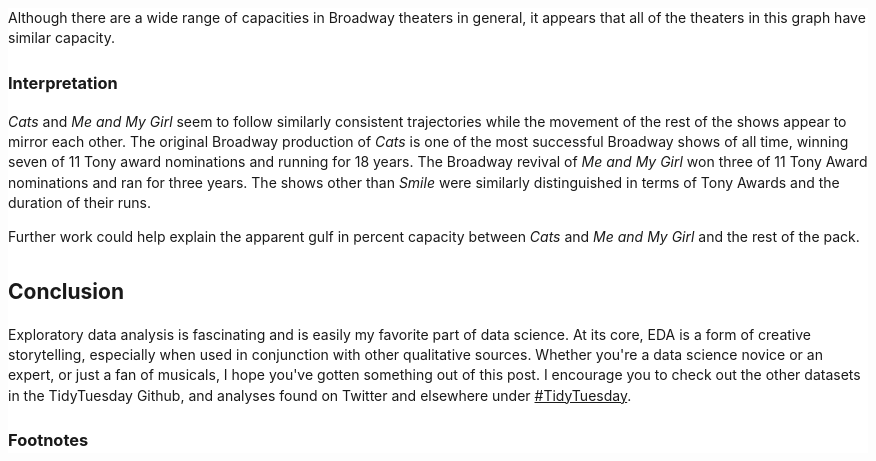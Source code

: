 Although there are a wide range of capacities in Broadway theaters in general, it appears that all of the theaters in this graph have similar capacity.

### Interpretation

*Cats* and *Me and My Girl* seem to follow similarly consistent trajectories while the movement of the rest of the shows appear to mirror each other. The original Broadway production of *Cats* is one of the most successful Broadway shows of all time, winning seven of 11 Tony award nominations and running for 18 years. The Broadway revival of *Me and My Girl* won three of 11 Tony Award nominations and ran for three years. The shows other than *Smile* were similarly distinguished in terms of Tony Awards and the duration of their runs. 

Further work could help explain the apparent gulf in percent capacity between *Cats* and *Me and My Girl* and the rest of the pack.

## Conclusion

Exploratory data analysis is fascinating and is easily my favorite part of data science. At its core, EDA is a form of creative storytelling, especially when used in conjunction with other qualitative sources. Whether you're a data science novice or an expert, or just a fan of musicals, I hope you've gotten something out of this post. I encourage you to check out the other datasets in the TidyTuesday Github, and analyses found on Twitter and elsewhere under [#TidyTuesday](https://twitter.com/hashtag/tidytuesday).

### Footnotes

[^1]: [Broadway turkey](https://english.stackexchange.com/questions/383665/broadway-turkey)

[^2]: [Broadway Grosses - Young Frankenstein](https://www.playbill.com/production/gross?production=00000150-aea3-d936-a7fd-eef771670004)

[^3]: [Variety Estimates Young Frankenstein Gross $1.5 Million for First Week](https://www.playbill.com/article/variety-estimates-young-frankenstein-gross-15-million-for-first-week-com-144779)

[^4]: [Discount Broadway Show Tickets](https://www.nytix.com/shows/in-previews)

[^5]: [Frank Rich](https://en.wikipedia.org/wiki/Frank_Rich)

[^6]: [THEATER: 'SMILE,' A MUSICAL COMEDY](https://www.nytimes.com/1986/11/25/theater/theater-smile-a-musical-comedy.html)